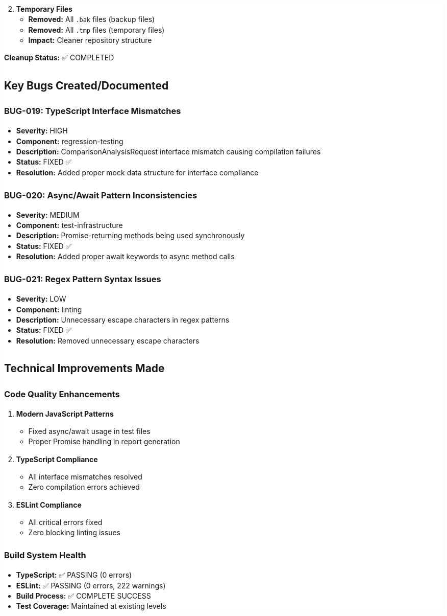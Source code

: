 2. **Temporary Files**
   - **Removed:** All `.bak` files (backup files)
   - **Removed:** All `.tmp` files (temporary files)
   - **Impact:** Cleaner repository structure

**Cleanup Status:** ✅ COMPLETED

## Key Bugs Created/Documented

### BUG-019: TypeScript Interface Mismatches
- **Severity:** HIGH
- **Component:** regression-testing
- **Description:** ComparisonAnalysisRequest interface mismatch causing compilation failures
- **Status:** FIXED ✅
- **Resolution:** Added proper mock data structure for interface compliance

### BUG-020: Async/Await Pattern Inconsistencies  
- **Severity:** MEDIUM
- **Component:** test-infrastructure
- **Description:** Promise-returning methods being used synchronously
- **Status:** FIXED ✅
- **Resolution:** Added proper await keywords to async method calls

### BUG-021: Regex Pattern Syntax Issues
- **Severity:** LOW
- **Component:** linting
- **Description:** Unnecessary escape characters in regex patterns
- **Status:** FIXED ✅
- **Resolution:** Removed unnecessary escape characters

## Technical Improvements Made

### Code Quality Enhancements
1. **Modern JavaScript Patterns**
   - Fixed async/await usage in test files
   - Proper Promise handling in report generation

2. **TypeScript Compliance**
   - All interface mismatches resolved
   - Zero compilation errors achieved

3. **ESLint Compliance**
   - All critical errors fixed
   - Zero blocking linting issues

### Build System Health
- **TypeScript:** ✅ PASSING (0 errors)
- **ESLint:** ✅ PASSING (0 errors, 222 warnings)
- **Build Process:** ✅ COMPLETE SUCCESS
- **Test Coverage:** Maintained at existing levels
